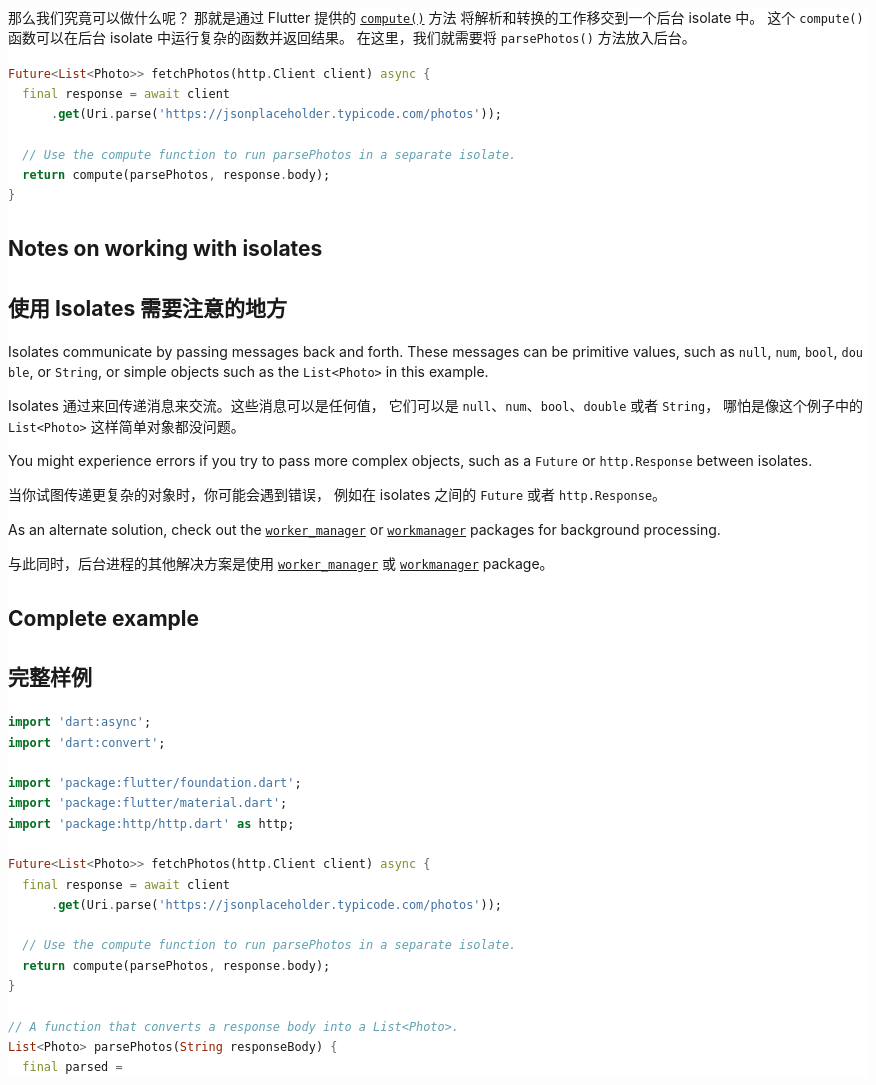 那么我们究竟可以做什么呢？
那就是通过 Flutter 提供的 [`compute()`][] 方法
将解析和转换的工作移交到一个后台 isolate 中。
这个 `compute()` 函数可以在后台 isolate 中运行复杂的函数并返回结果。
在这里，我们就需要将 `parsePhotos()` 方法放入后台。

<?code-excerpt "lib/main.dart (fetchPhotos)"?>
```dart
Future<List<Photo>> fetchPhotos(http.Client client) async {
  final response = await client
      .get(Uri.parse('https://jsonplaceholder.typicode.com/photos'));

  // Use the compute function to run parsePhotos in a separate isolate.
  return compute(parsePhotos, response.body);
}
```

## Notes on working with isolates

## 使用 Isolates 需要注意的地方

Isolates communicate by passing messages back and forth. These messages can
be primitive values, such as `null`, `num`, `bool`, `double`, or `String`, or
simple objects such as the `List<Photo>` in this example.

Isolates 通过来回传递消息来交流。这些消息可以是任何值，
它们可以是 `null`、`num`、`bool`、`double` 或者 `String`，
哪怕是像这个例子中的 `List<Photo>` 这样简单对象都没问题。

You might experience errors if you try to pass more complex objects,
such as a `Future` or `http.Response` between isolates.

当你试图传递更复杂的对象时，你可能会遇到错误，
例如在 isolates 之间的 `Future` 或者 `http.Response`。

As an alternate solution, check out the [`worker_manager`][] or
[`workmanager`][] packages for background processing.

与此同时，后台进程的其他解决方案是使用
[`worker_manager`][] 或 [`workmanager`][] package。

[`worker_manager`]:  {{site.pub}}/packages/worker_manager
[`workmanager`]: {{site.pub}}/packages/workmanager

## Complete example

## 完整样例

<?code-excerpt "lib/main.dart"?>
```dart
import 'dart:async';
import 'dart:convert';

import 'package:flutter/foundation.dart';
import 'package:flutter/material.dart';
import 'package:http/http.dart' as http;

Future<List<Photo>> fetchPhotos(http.Client client) async {
  final response = await client
      .get(Uri.parse('https://jsonplaceholder.typicode.com/photos'));

  // Use the compute function to run parsePhotos in a separate isolate.
  return compute(parsePhotos, response.body);
}

// A function that converts a response body into a List<Photo>.
List<Photo> parsePhotos(String responseBody) {
  final parsed =
```

[`compute()`]: {{site.api}}/flutter/foundation/compute-constant.html
[Fetch data from the internet]: {{site.url}}/cookbook/networking/fetch-data
[`http`]: {{site.pub-pkg}}/http
[`http.get()`]: {{site.pub-api}}/http/latest/http/get.html
[Isolate]: {{site.api}}/flutter/dart-isolate/Isolate-class.html
[JSONPlaceholder REST API]: https://jsonplaceholder.typicode.com